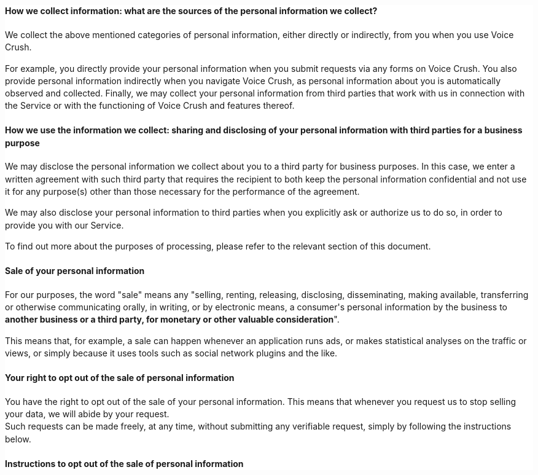 #### How we collect information: what are the sources of the personal information we collect?

We collect the above mentioned categories of personal information,
either directly or indirectly, from you when you use Voice Crush.

For example, you directly provide your personal information when you
submit requests via any forms on Voice Crush. You also provide personal
information indirectly when you navigate Voice Crush, as personal
information about you is automatically observed and collected. Finally,
we may collect your personal information from third parties that work
with us in connection with the Service or with the functioning of
Voice Crush and features thereof.

#### How we use the information we collect: sharing and disclosing of your personal information with third parties for a business purpose

We may disclose the personal information we collect about you to a third
party for business purposes. In this case, we enter a written agreement
with such third party that requires the recipient to both keep the
personal information confidential and not use it for any purpose(s)
other than those necessary for the performance of the agreement.

We may also disclose your personal information to third parties when you
explicitly ask or authorize us to do so, in order to provide you with
our Service.

To find out more about the purposes of processing, please refer to the
relevant section of this document.

#### Sale of your personal information

For our purposes, the word "sale" means any "selling, renting,
releasing, disclosing, disseminating, making available, transferring or
otherwise communicating orally, in writing, or by electronic means, a
consumer\'s personal information by the business to **another business
or a third party, for monetary or other valuable consideration**".

This means that, for example, a sale can happen whenever an application
runs ads, or makes statistical analyses on the traffic or views, or
simply because it uses tools such as social network plugins and the
like.

#### Your right to opt out of the sale of personal information

You have the right to opt out of the sale of your personal information.
This means that whenever you request us to stop selling your data, we
will abide by your request.\
Such requests can be made freely, at any time, without submitting any
verifiable request, simply by following the instructions below.

#### Instructions to opt out of the sale of personal information
